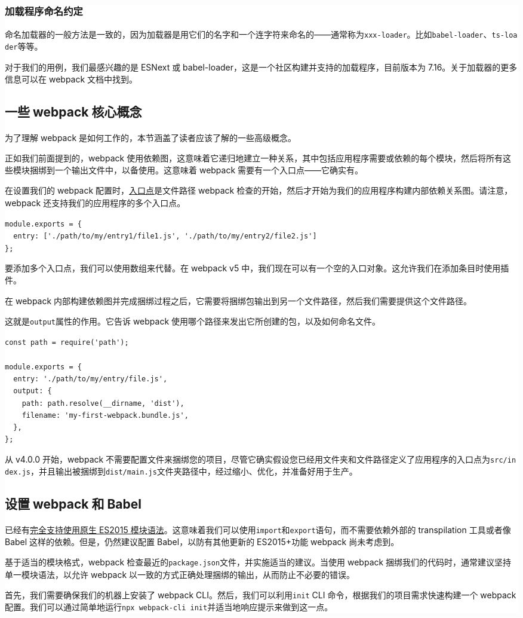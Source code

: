 ### 加载程序命名约定

命名加载器的一般方法是一致的，因为加载器是用它们的名字和一个连字符来命名的——通常称为`xxx-loader`。比如`babel-loader`、`ts-loader`等等。

对于我们的用例，我们最感兴趣的是 ESNext 或 babel-loader，这是一个社区构建并支持的加载程序，目前版本为 7.16。关于加载器的更多信息可以在 webpack 文档中找到。

## 一些 webpack 核心概念

为了理解 webpack 是如何工作的，本节涵盖了读者应该了解的一些高级概念。

正如我们前面提到的，webpack 使用依赖图，这意味着它递归地建立一种关系，其中包括应用程序需要或依赖的每个模块，然后将所有这些模块捆绑到一个输出文件中，以备使用。这意味着 webpack 需要有一个入口点——它确实有。

在设置我们的 webpack 配置时，[入口点](https://webpack.js.org/concepts/entry-points)是文件路径 webpack 检查的开始，然后才开始为我们的应用程序构建内部依赖关系图。请注意，webpack 还支持我们的应用程序的多个入口点。

```
module.exports = {
  entry: ['./path/to/my/entry1/file1.js', './path/to/my/entry2/file2.js']
};

```

要添加多个入口点，我们可以使用数组来代替。在 webpack v5 中，我们现在可以有一个空的入口对象。这允许我们在添加条目时使用插件。

在 webpack 内部构建依赖图并完成捆绑过程之后，它需要将捆绑包输出到另一个文件路径，然后我们需要提供这个文件路径。

这就是`output`属性的作用。它告诉 webpack 使用哪个路径来发出它所创建的包，以及如何命名文件。

```
const path = require('path');

module.exports = {
  entry: './path/to/my/entry/file.js',
  output: {
    path: path.resolve(__dirname, 'dist'),
    filename: 'my-first-webpack.bundle.js',
  },
};

```

从 v4.0.0 开始，webpack 不需要配置文件来捆绑您的项目，尽管它确实假设您已经用文件夹和文件路径定义了应用程序的入口点为`src/index.js`，并且输出被捆绑到`dist/main.js`文件夹路径中，经过缩小、优化，并准备好用于生产。

## 设置 webpack 和 Babel

已经有[完全支持使用原生 ES2015 模块语法](https://webpack.js.org/api/module-methods/#es6-recommended)。这意味着我们可以使用`import`和`export`语句，而不需要依赖外部的 transpilation 工具或者像 Babel 这样的依赖。但是，仍然建议配置 Babel，以防有其他更新的 ES2015+功能 webpack 尚未考虑到。

基于适当的模块格式，webpack 检查最近的`package.json`文件，并实施适当的建议。当使用 webpack 捆绑我们的代码时，通常建议坚持单一模块语法，以允许 webpack 以一致的方式正确处理捆绑的输出，从而防止不必要的错误。

首先，我们需要确保我们的机器上安装了 webpack CLI。然后，我们可以利用`init` CLI 命令，根据我们的项目需求快速构建一个 webpack 配置。我们可以通过简单地运行`npx webpack-cli init`并适当地响应提示来做到这一点。
